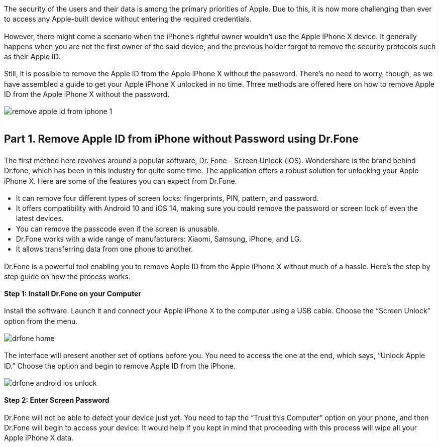 The security of the users and their data is among the primary priorities of Apple. Due to this, it is now more challenging than ever to access any Apple-built device without entering the required credentials.

However, there might come a scenario when the iPhone’s rightful owner wouldn’t use the Apple iPhone X device. It generally happens when you are not the first owner of the said device, and the previous holder forgot to remove the security protocols such as their Apple ID.

Still, it is possible to remove the Apple ID from the Apple iPhone X without the password. There’s no need to worry, though, as we have assembled a guide to get your Apple iPhone X unlocked in no time. Three methods are offered here on how to remove Apple ID from the Apple iPhone X without the password.

![remove apple id from iphone 1](https://images.wondershare.com/drfone/article/2020/11/remove-apple-id-from-iphone-1.jpg)

## Part 1. Remove Apple ID from iPhone without Password using Dr.Fone

The first method here revolves around a popular software, [Dr. Fone - Screen Unlock (iOS)](https://tools.techidaily.com/wondershare/drfone/iphone-unlock/). Wondershare is the brand behind Dr.fone, which has been in this industry for quite some time. The application offers a robust solution for unlocking your Apple iPhone X. Here are some of the features you can expect from Dr.Fone.

- It can remove four different types of screen locks: fingerprints, PIN, pattern, and password.
- It offers compatibility with Android 10 and iOS 14, making sure you could remove the password or screen lock of even the latest devices.
- You can remove the passcode even if the screen is unusable.
- Dr.Fone works with a wide range of manufacturers: Xiaomi, Samsung, iPhone, and LG.
- It allows transferring data from one phone to another.

<iframe width="560" height="315" src="https://www.youtube.com/embed/3vsQWFTA1UY" title="YouTube video player" frameborder="0" allow="accelerometer; autoplay; clipboard-write; encrypted-media; gyroscope; picture-in-picture" allowfullscreen="allowfullscreen"></iframe>

Dr.Fone is a powerful tool enabling you to remove Apple ID from the Apple iPhone X without much of a hassle. Here’s the step by step guide on how the process works.

**Step 1: Install Dr.Fone on your Computer**

Install the software. Launch it and connect your Apple iPhone X to the computer using a USB cable. Choose the “Screen Unlock” option from the menu.

![drfone home](https://images.wondershare.com/drfone/guide/drfone-home.png)

The interface will present another set of options before you. You need to access the one at the end, which says, “Unlock Apple ID.” Choose the option and begin to remove Apple ID from the iPhone.

![drfone android ios unlock](https://images.wondershare.com/drfone/guide/android-screen-unlock-2.png)

**Step 2: Enter Screen Password**

Dr.Fone will not be able to detect your device just yet. You need to tap the “Trust this Computer” option on your phone, and then Dr.Fone will begin to access your device. It would help if you kept in mind that proceeding with this process will wipe all your Apple iPhone X data.
